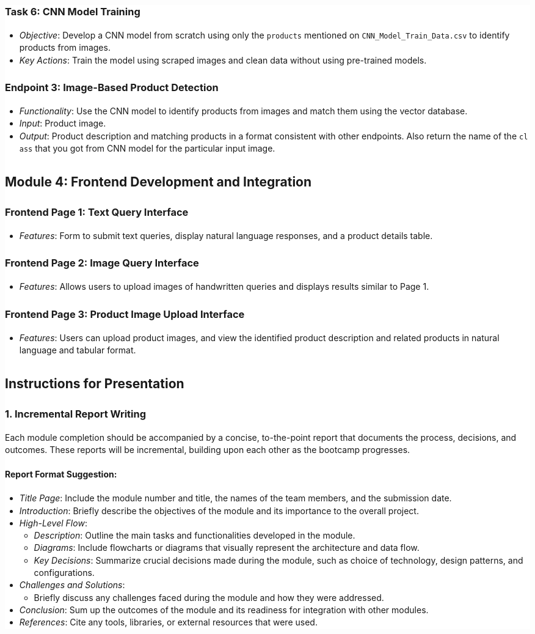### Task 6: CNN Model Training

- _Objective_: Develop a CNN model from scratch using only the `products` mentioned on `CNN_Model_Train_Data.csv` to identify products from images.
- _Key Actions_: Train the model using scraped images and clean data without using pre-trained models.

### Endpoint 3: Image-Based Product Detection

- _Functionality_: Use the CNN model to identify products from images and match them using the vector database.
- _Input_: Product image.
- _Output_: Product description and matching products in a format consistent with other endpoints. Also return the name of the `class` that you got from CNN model for the particular input image.

## Module 4: Frontend Development and Integration

### Frontend Page 1: Text Query Interface

- _Features_: Form to submit text queries, display natural language responses, and a product details table.

### Frontend Page 2: Image Query Interface

- _Features_: Allows users to upload images of handwritten queries and displays results similar to Page 1.

### Frontend Page 3: Product Image Upload Interface

- _Features_: Users can upload product images, and view the identified product description and related products in natural language and tabular format.

## Instructions for Presentation

### 1. Incremental Report Writing

Each module completion should be accompanied by a concise, to-the-point report that documents the process, decisions, and outcomes. These reports will be incremental, building upon each other as the bootcamp progresses.

#### Report Format Suggestion:

- _Title Page_: Include the module number and title, the names of the team members, and the submission date.
- _Introduction_: Briefly describe the objectives of the module and its importance to the overall project.
- _High-Level Flow_:
  - _Description_: Outline the main tasks and functionalities developed in the module.
  - _Diagrams_: Include flowcharts or diagrams that visually represent the architecture and data flow.
  - _Key Decisions_: Summarize crucial decisions made during the module, such as choice of technology, design patterns, and configurations.
- _Challenges and Solutions_:
  - Briefly discuss any challenges faced during the module and how they were addressed.
- _Conclusion_: Sum up the outcomes of the module and its readiness for integration with other modules.
- _References_: Cite any tools, libraries, or external resources that were used.
